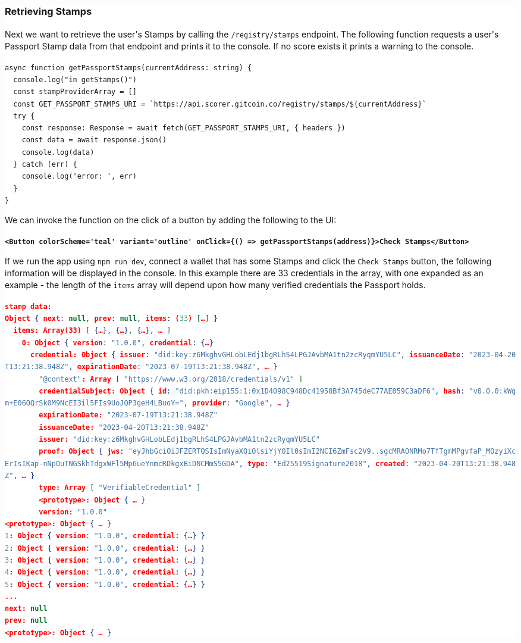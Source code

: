 
### **Retrieving Stamps**

Next we want to retrieve the user's Stamps by calling the `/registry/stamps` endpoint. The following function requests a user's Passport Stamp data from that endpoint and prints it to the console. If no score exists it prints a warning to the console.

```tsx
async function getPassportStamps(currentAddress: string) {
  console.log("in getStamps()")
  const stampProviderArray = []
  const GET_PASSPORT_STAMPS_URI = `https://api.scorer.gitcoin.co/registry/stamps/${currentAddress}`
  try {
    const response: Response = await fetch(GET_PASSPORT_STAMPS_URI, { headers })
    const data = await response.json()
    console.log(data)
  } catch (err) {
    console.log('error: ', err)
  }
}
```

We can invoke the function on the click of a button by adding the following to the UI:

<pre class="language-html"><code class="lang-html"><strong>&#x3C;Button colorScheme='teal' variant='outline' onClick={() => getPassportStamps(address)}>Check Stamps&#x3C;/Button>
</strong></code></pre>

If we run the app using `npm run dev`, connect a wallet that has some Stamps and click the `Check Stamps` button, the following information will be displayed in the console. In this example there are 33 credentials in the array, with one expanded as an example - the length of the `items` array will depend upon how many verified credentials the Passport holds.

```json
stamp data: 
Object { next: null, prev: null, items: (33) […] }
  items: Array(33) [ {…}, {…}, {…}, … ]
    0: Object { version: "1.0.0", credential: {…} 
      credential: Object { issuer: "did:key:z6MkghvGHLobLEdj1bgRLhS4LPGJAvbMA1tn2zcRyqmYU5LC", issuanceDate: "2023-04-20T13:21:38.948Z", expirationDate: "2023-07-19T13:21:38.948Z", … }
        "@context": Array [ "https://www.w3.org/2018/credentials/v1" ]
        credentialSubject: Object { id: "did:pkh:eip155:1:0x1D4098C948Dc41958Bf3A745deC77AE059C3aDF6", hash: "v0.0.0:kWgm+E06OQrSk0M9NcEI3il5FIs9UoJQP3geH4LBuoY=", provider: "Google", … }
        expirationDate: "2023-07-19T13:21:38.948Z"
        issuanceDate: "2023-04-20T13:21:38.948Z"
        issuer: "did:key:z6MkghvGHLobLEdj1bgRLhS4LPGJAvbMA1tn2zcRyqmYU5LC"
        proof: Object { jws: "eyJhbGciOiJFZERTQSIsImNyaXQiOlsiYjY0Il0sImI2NCI6ZmFsc2V9..sgcMRAONRMo7TfTgmMPgvfaP_MOzyiXcErIsIKap-nNpOuTNGSkhTdgxWFl5Mp6ueYnmcRDkgxBiDNCMmS5GDA", type: "Ed25519Signature2018", created: "2023-04-20T13:21:38.948Z", … }
        type: Array [ "VerifiableCredential" ]
        <prototype>: Object { … }
        version: "1.0.0"
<prototype>: Object { … }
1: Object { version: "1.0.0", credential: {…} }
2: Object { version: "1.0.0", credential: {…} }
3: Object { version: "1.0.0", credential: {…} }
4: Object { version: "1.0.0", credential: {…} }
5: Object { version: "1.0.0", credential: {…} }
...
next: null
prev: null
<prototype>: Object { … }
```
